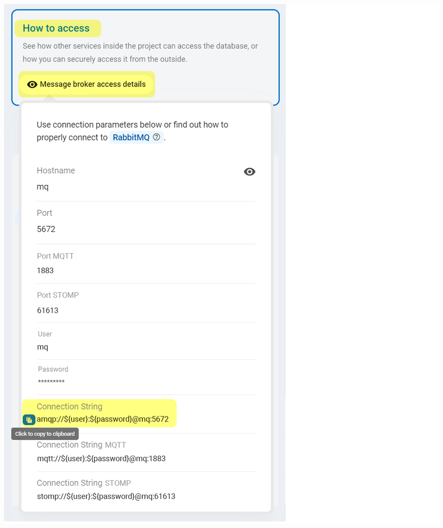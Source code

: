 ![RabbitMQ Service](./images/RabbitMQ-Message-Broker-Access-Details.png "Message Broker Access Details")
